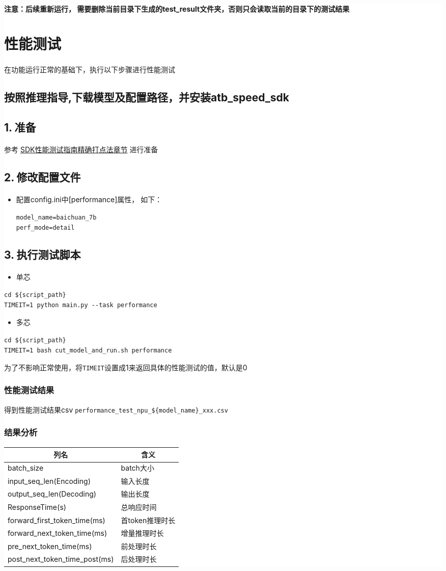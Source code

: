 **注意：后续重新运行， 需要删除当前目录下生成的test_result文件夹，否则只会读取当前的目录下的测试结果**

# 性能测试

在功能运行正常的基础下，执行以下步骤进行性能测试

## 按照推理指导,下载模型及配置路径，并安装atb_speed_sdk

## 1. 准备

参考 [SDK性能测试指南精确打点法章节](../../atb_speed_sdk/README.md) 进行准备

## 2. 修改配置文件

- 配置config.ini中[performance]属性， 如下：
  ```
  model_name=baichuan_7b
  perf_mode=detail
  ```

## 3. 执行测试脚本

- 单芯

```shell
cd ${script_path}
TIMEIT=1 python main.py --task performance
```

- 多芯

```shell
cd ${script_path}
TIMEIT=1 bash cut_model_and_run.sh performance
```

为了不影响正常使用，将`TIMEIT`设置成1来返回具体的性能测试的值，默认是0

### 性能测试结果

得到性能测试结果csv `performance_test_npu_${model_name}_xxx.csv`

### 结果分析

| 列名                            | 含义         |
|-------------------------------|------------|
| batch_size                    | batch大小    |
| input_seq_len(Encoding)       | 输入长度       |
| output_seq_len(Decoding)	     | 输出长度       |
| ResponseTime(s)	              | 总响应时间      |
| forward_first_token_time(ms)  | 首token推理时长 |
| forward_next_token_time(ms)   | 增量推理时长     |
| pre_next_token_time(ms)	      | 前处理时长      |
| post_next_token_time_post(ms) | 后处理时长      |

